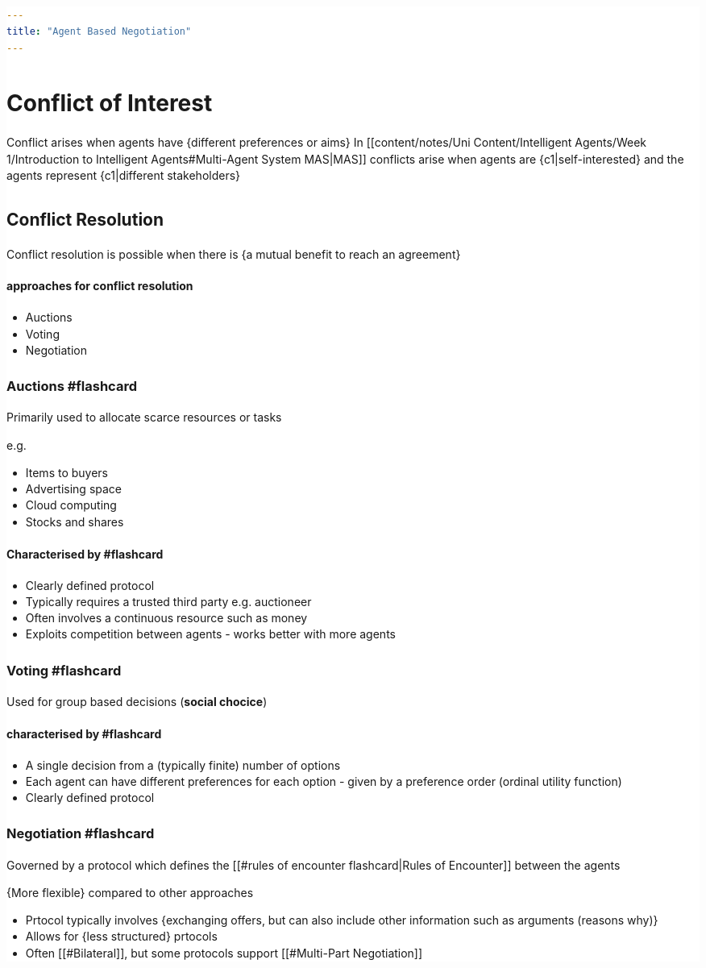 ```yaml
---
title: "Agent Based Negotiation"
---
```


# **Conflict of Interest**
Conflict arises when agents have {different preferences or aims}
In [[content/notes/Uni Content/Intelligent Agents/Week 1/Introduction to Intelligent Agents#Multi-Agent System MAS|MAS]] conflicts arise when agents are {c1|self-interested} and the agents represent {c1|different stakeholders}
## Conflict Resolution
Conflict resolution is possible when there is {a mutual benefit to reach an agreement}
#### approaches for conflict resolution
- Auctions
- Voting
- Negotiation

### Auctions #flashcard 
Primarily used to allocate scarce resources or tasks

e.g.
- Items to buyers
- Advertising space
- Cloud computing
- Stocks and shares

#### Characterised by #flashcard 
- Clearly defined protocol
- Typically requires a trusted third party e.g. auctioneer
- Often involves a continuous resource such as money
- Exploits competition between agents - works better with more agents

### Voting #flashcard 
Used for group based decisions (**social chocice**)

#### characterised by #flashcard 
- A single decision from a (typically finite) number of options
- Each agent can have different preferences for each option - given by a preference order (ordinal utility function)
- Clearly defined protocol

### Negotiation #flashcard 
Governed by a protocol which defines the [[#rules of encounter flashcard|Rules of Encounter]] between the agents

{More flexible} compared to other approaches
- Prtocol typically involves {exchanging offers, but can also include other information such as arguments (reasons why)}
- Allows for {less structured} prtocols
- Often [[#Bilateral]], but some protocols support [[#Multi-Part Negotiation]]
